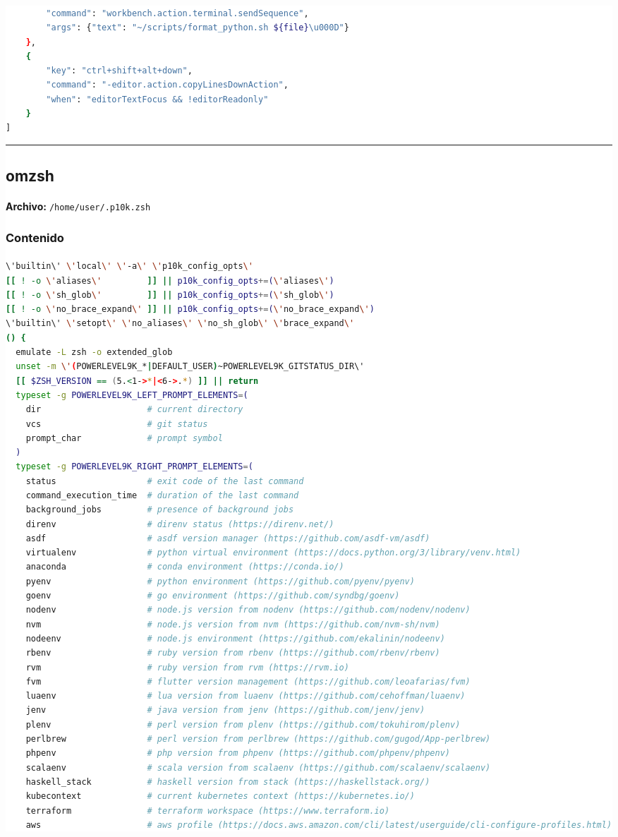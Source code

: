 ``` bash
		"command": "workbench.action.terminal.sendSequence",
		"args": {"text": "~/scripts/format_python.sh ${file}\u000D"}
	},
	{
		"key": "ctrl+shift+alt+down",
		"command": "-editor.action.copyLinesDownAction",
		"when": "editorTextFocus && !editorReadonly"
	}
]
```

---

## omzsh

**Archivo:** `/home/user/.p10k.zsh`

### Contenido

``` bash
\'builtin\' \'local\' \'-a\' \'p10k_config_opts\'
[[ ! -o \'aliases\'         ]] || p10k_config_opts+=(\'aliases\')
[[ ! -o \'sh_glob\'         ]] || p10k_config_opts+=(\'sh_glob\')
[[ ! -o \'no_brace_expand\' ]] || p10k_config_opts+=(\'no_brace_expand\')
\'builtin\' \'setopt\' \'no_aliases\' \'no_sh_glob\' \'brace_expand\'
() {
  emulate -L zsh -o extended_glob
  unset -m \'(POWERLEVEL9K_*|DEFAULT_USER)~POWERLEVEL9K_GITSTATUS_DIR\'
  [[ $ZSH_VERSION == (5.<1->*|<6->.*) ]] || return
  typeset -g POWERLEVEL9K_LEFT_PROMPT_ELEMENTS=(
    dir                     # current directory
    vcs                     # git status
    prompt_char             # prompt symbol
  )
  typeset -g POWERLEVEL9K_RIGHT_PROMPT_ELEMENTS=(
    status                  # exit code of the last command
    command_execution_time  # duration of the last command
    background_jobs         # presence of background jobs
    direnv                  # direnv status (https://direnv.net/)
    asdf                    # asdf version manager (https://github.com/asdf-vm/asdf)
    virtualenv              # python virtual environment (https://docs.python.org/3/library/venv.html)
    anaconda                # conda environment (https://conda.io/)
    pyenv                   # python environment (https://github.com/pyenv/pyenv)
    goenv                   # go environment (https://github.com/syndbg/goenv)
    nodenv                  # node.js version from nodenv (https://github.com/nodenv/nodenv)
    nvm                     # node.js version from nvm (https://github.com/nvm-sh/nvm)
    nodeenv                 # node.js environment (https://github.com/ekalinin/nodeenv)
    rbenv                   # ruby version from rbenv (https://github.com/rbenv/rbenv)
    rvm                     # ruby version from rvm (https://rvm.io)
    fvm                     # flutter version management (https://github.com/leoafarias/fvm)
    luaenv                  # lua version from luaenv (https://github.com/cehoffman/luaenv)
    jenv                    # java version from jenv (https://github.com/jenv/jenv)
    plenv                   # perl version from plenv (https://github.com/tokuhirom/plenv)
    perlbrew                # perl version from perlbrew (https://github.com/gugod/App-perlbrew)
    phpenv                  # php version from phpenv (https://github.com/phpenv/phpenv)
    scalaenv                # scala version from scalaenv (https://github.com/scalaenv/scalaenv)
    haskell_stack           # haskell version from stack (https://haskellstack.org/)
    kubecontext             # current kubernetes context (https://kubernetes.io/)
    terraform               # terraform workspace (https://www.terraform.io)
    aws                     # aws profile (https://docs.aws.amazon.com/cli/latest/userguide/cli-configure-profiles.html)
```